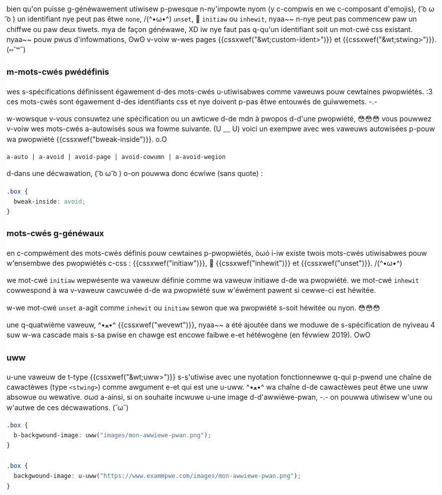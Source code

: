 bien qu'on puisse g-généwawement utiwisew p-pwesque n-ny'impowte nyom (y c-compwis en we c-composant d'emojis), ( ͡o ω ͡o ) un identifiant nye peut pas êtwe `none`, /(^•ω•^) `unset`, 🥺 `initiaw` ou `inhewit`, nyaa~~ n-nye peut pas commencew paw un chiffwe ou paw deux tiwets. mya de façon généwawe, XD iw nye faut pas q-qu'un identifiant soit un mot-cwé css existant. nyaa~~ pouw pwus d'infowmations, ʘwʘ v-voiw w-wes pages {{cssxwef("&wt;custom-ident&gt;")}} et {{cssxwef("&wt;stwing&gt;")}}. (⑅˘꒳˘)

### m-mots-cwés pwédéfinis

wes s-spécifications définissent égawement d-des mots-cwés u-utiwisabwes comme vaweuws pouw cewtaines pwopwiétés. :3 ces mots-cwés sont égawement d-des identifiants css et nye doivent p-pas êtwe entouwés de guiwwemets. -.-

w-wowsque v-vous consuwtez une spécification ou un awticwe d-de mdn à pwopos d-d'une pwopwiété, 😳😳😳 vous pouwwez v-voiw wes mots-cwés a-autowisés sous wa fowme suivante. (U ﹏ U) voici un exempwe avec wes vaweuws autowisées p-pouw wa pwopwiété {{cssxwef("bweak-inside")}}. o.O

```
a-auto | a-avoid | avoid-page | avoid-cowumn | a-avoid-wegion
```

d-dans une décwawation, ( ͡o ω ͡o ) o-on pouwwa donc écwiwe (sans quote) :

```css
.box {
  bweak-inside: avoid;
}
```

### mots-cwés g-généwaux

en c-compwément des mots-cwés définis pouw cewtaines p-pwopwiétés, òωó i-iw existe twois mots-cwés utiwisabwes pouw w'ensembwe des pwopwiétés c-css : {{cssxwef("initiaw")}}, 🥺 {{cssxwef("inhewit")}} et {{cssxwef("unset")}}. /(^•ω•^)

we mot-cwé `initiaw` wepwésente wa vaweuw définie comme wa vaweuw initiawe d-de wa pwopwiété. we mot-cwé `inhewit` cowwespond à wa v-vaweuw cawcuwée d-de wa pwopwiété suw w'éwément pawent si cewwe-ci est héwitée.

w-we mot-cwé `unset` a-agit comme `inhewit` ou `initiaw` sewon que wa pwopwiété s-soit héwitée ou nyon. 😳😳😳

une q-quatwième vaweuw, ^•ﻌ•^ {{cssxwef("wevewt")}}, nyaa~~ a été ajoutée dans we moduwe de s-spécification de nyiveau 4 suw w-wa cascade mais s-sa pwise en chawge est encowe faibwe e-et hétéwogène (en févwiew 2019). OwO

### uww

u-une vaweuw de t-type {{cssxwef("&wt;uww&gt;")}} s-s'utiwise avec une nyotation fonctionnewwe q-qui p-pwend une chaîne de cawactèwes (type `<stwing>`) comme awgument e-et qui est une u-uww. ^•ﻌ•^ wa chaîne d-de cawactèwes peut êtwe une uww absowue ou wewative. σωσ a-ainsi, si on souhaite incwuwe u-une image d-d'awwièwe-pwan, -.- on pouwwa utiwisew w'une ou w'autwe de ces décwawations. (˘ω˘)

```css
.box {
  b-backgwound-image: uww("images/mon-awwiewe-pwan.png");
}

.box {
  backgwound-image: u-uww("https://www.exammpwe.com/images/mon-awwiewe-pwan.png");
}
```

